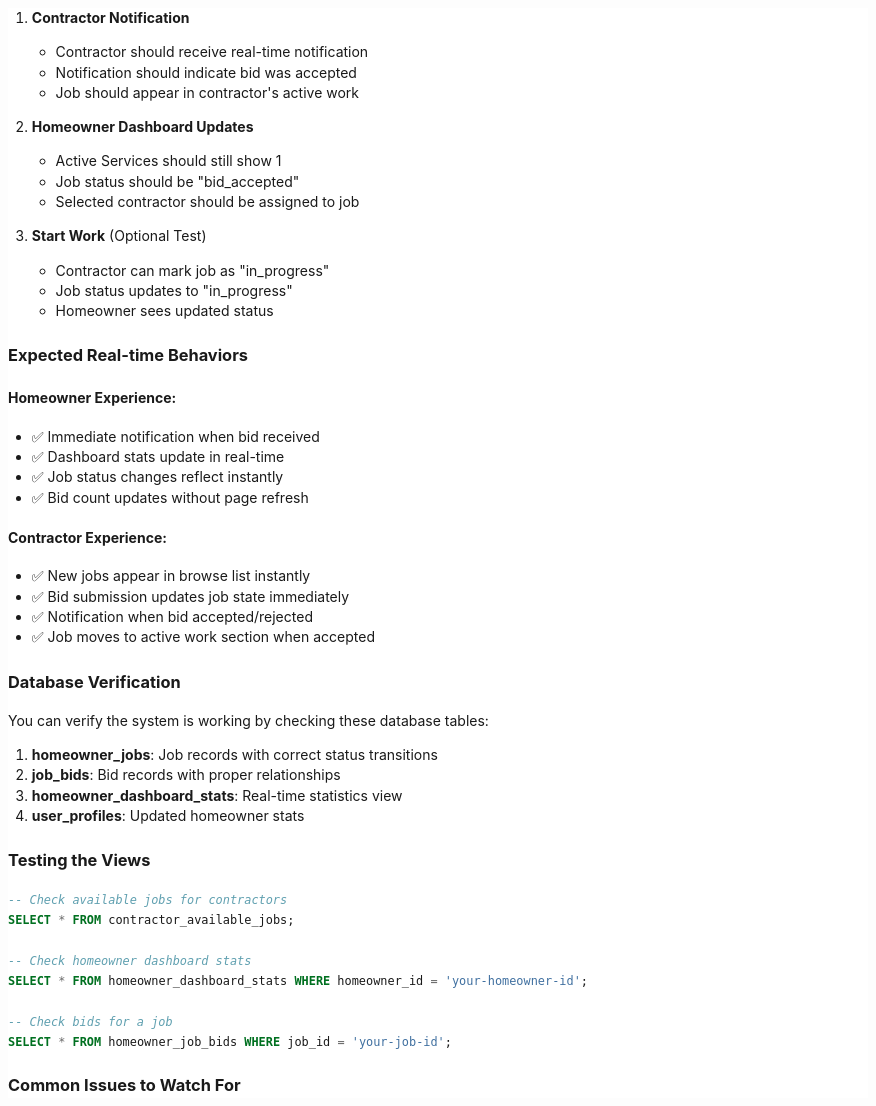 1. **Contractor Notification**
   - Contractor should receive real-time notification
   - Notification should indicate bid was accepted
   - Job should appear in contractor's active work

2. **Homeowner Dashboard Updates**
   - Active Services should still show 1
   - Job status should be "bid_accepted"
   - Selected contractor should be assigned to job

3. **Start Work** (Optional Test)
   - Contractor can mark job as "in_progress"
   - Job status updates to "in_progress"
   - Homeowner sees updated status

### Expected Real-time Behaviors

#### Homeowner Experience:
- ✅ Immediate notification when bid received
- ✅ Dashboard stats update in real-time
- ✅ Job status changes reflect instantly
- ✅ Bid count updates without page refresh

#### Contractor Experience:
- ✅ New jobs appear in browse list instantly
- ✅ Bid submission updates job state immediately
- ✅ Notification when bid accepted/rejected
- ✅ Job moves to active work section when accepted

### Database Verification

You can verify the system is working by checking these database tables:

1. **homeowner_jobs**: Job records with correct status transitions
2. **job_bids**: Bid records with proper relationships
3. **homeowner_dashboard_stats**: Real-time statistics view
4. **user_profiles**: Updated homeowner stats

### Testing the Views

```sql
-- Check available jobs for contractors
SELECT * FROM contractor_available_jobs;

-- Check homeowner dashboard stats
SELECT * FROM homeowner_dashboard_stats WHERE homeowner_id = 'your-homeowner-id';

-- Check bids for a job
SELECT * FROM homeowner_job_bids WHERE job_id = 'your-job-id';
```

### Common Issues to Watch For
